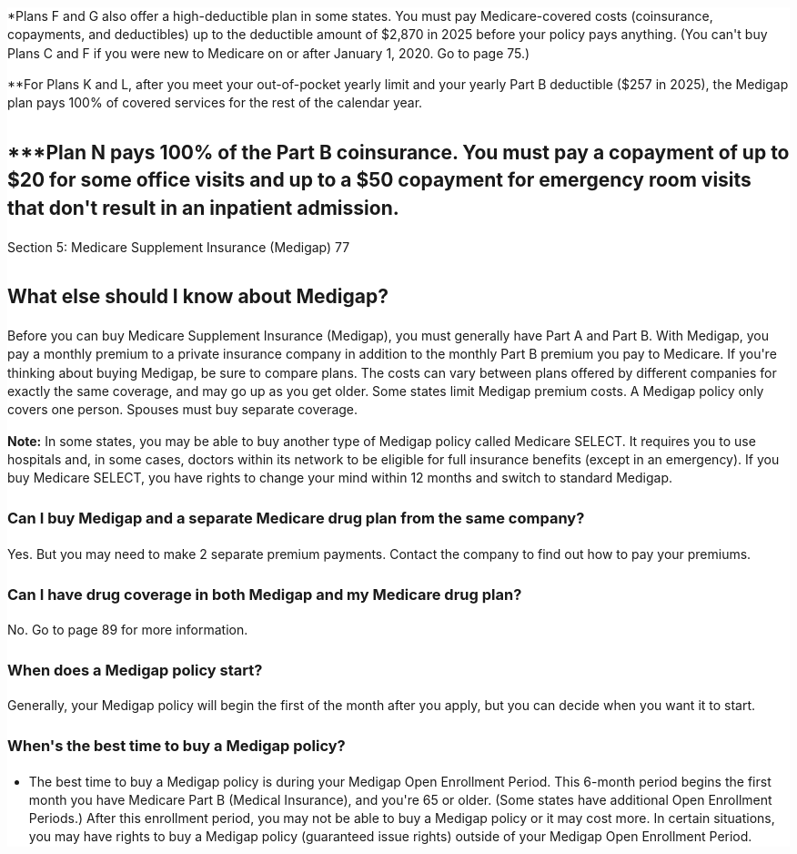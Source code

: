 

*Plans F and G also offer a high-deductible plan in some states. You must pay Medicare-covered costs (coinsurance, copayments, and deductibles) up to the deductible amount of $2,870 in 2025 before your policy pays anything. (You can't buy Plans C and F if you were new to Medicare on or after January 1, 2020. Go to page 75.)

**For Plans K and L, after you meet your out-of-pocket yearly limit and your yearly Part B deductible ($257 in 2025), the Medigap plan pays 100% of covered services for the rest of the calendar year.

***Plan N pays 100% of the Part B coinsurance. You must pay a copayment of up to $20 for some office visits and up to a $50 copayment for emergency room visits that don't result in an inpatient admission.
---


Section 5: Medicare Supplement Insurance (Medigap)  77

## What else should I know about Medigap?

Before you can buy Medicare Supplement Insurance (Medigap), you must generally have Part A and Part B. With Medigap, you pay a monthly premium to a private insurance company in addition to the monthly Part B premium you pay to Medicare. If you're thinking about buying Medigap, be sure to compare plans. The costs can vary between plans offered by different companies for exactly the same coverage, and may go up as you get older. Some states limit Medigap premium costs. A Medigap policy only covers one person. Spouses must buy separate coverage.

**Note:** In some states, you may be able to buy another type of Medigap policy called Medicare SELECT. It requires you to use hospitals and, in some cases, doctors within its network to be eligible for full insurance benefits (except in an emergency). If you buy Medicare SELECT, you have rights to change your mind within 12 months and switch to standard Medigap.

### Can I buy Medigap and a separate Medicare drug plan from the same company?

Yes. But you may need to make 2 separate premium payments. Contact the company to find out how to pay your premiums.

### Can I have drug coverage in both Medigap and my Medicare drug plan?

No. Go to page 89 for more information.

### When does a Medigap policy start?

Generally, your Medigap policy will begin the first of the month after you apply, but you can decide when you want it to start.

### When's the best time to buy a Medigap policy?

- The best time to buy a Medigap policy is during your Medigap Open Enrollment Period. This 6-month period begins the first month you have Medicare Part B (Medical Insurance), and you're 65 or older. (Some states have additional Open Enrollment Periods.) After this enrollment period, you may not be able to buy a Medigap policy or it may cost more. In certain situations, you may have rights to buy a Medigap policy (guaranteed issue rights) outside of your Medigap Open Enrollment Period.
